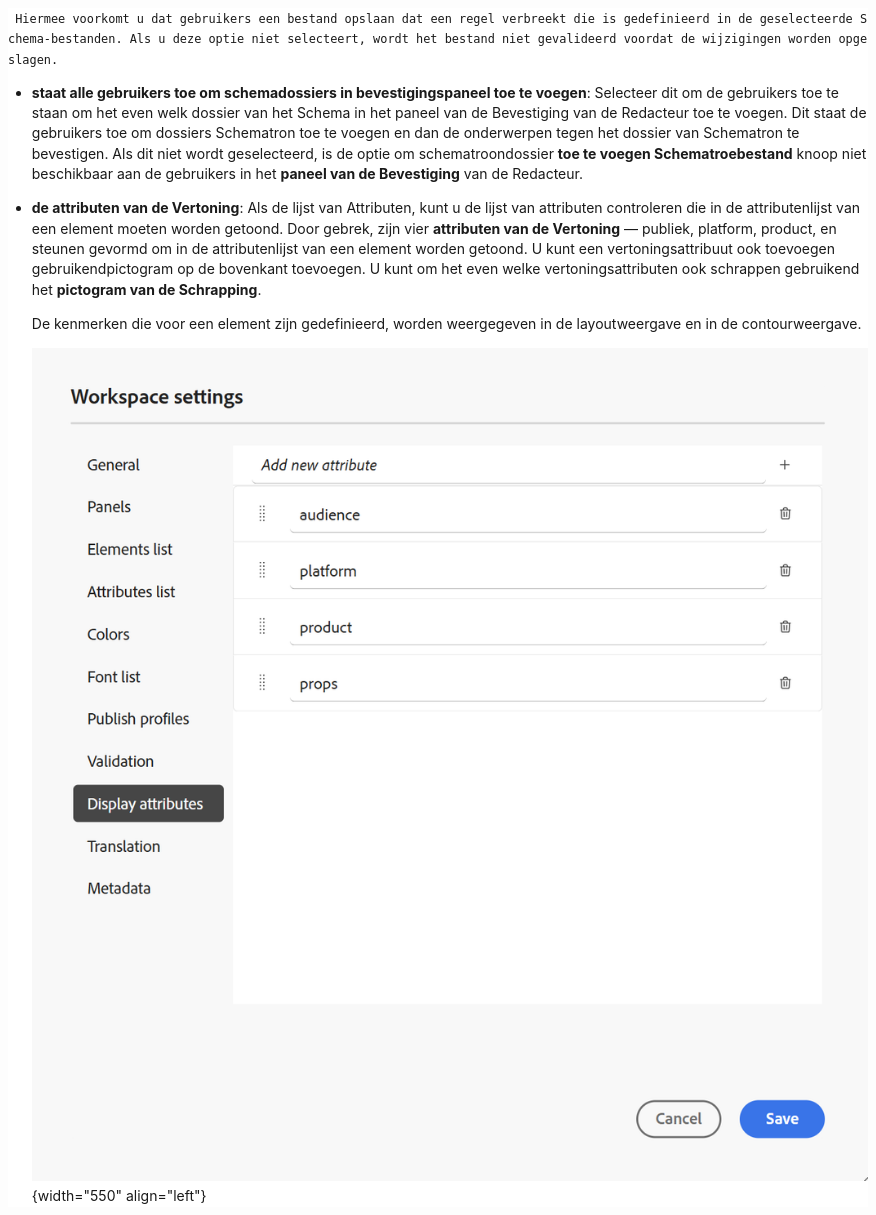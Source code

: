      Hiermee voorkomt u dat gebruikers een bestand opslaan dat een regel verbreekt die is gedefinieerd in de geselecteerde Schema-bestanden. Als u deze optie niet selecteert, wordt het bestand niet gevalideerd voordat de wijzigingen worden opgeslagen.

   - **staat alle gebruikers toe om schemadossiers in bevestigingspaneel toe te voegen**: Selecteer dit om de gebruikers toe te staan om het even welk dossier van het Schema in het paneel van de Bevestiging van de Redacteur toe te voegen. Dit staat de gebruikers toe om dossiers Schematron toe te voegen en dan de onderwerpen tegen het dossier van Schematron te bevestigen. Als dit niet wordt geselecteerd, is de optie om schematroondossier **toe te voegen Schematroebestand** knoop niet beschikbaar aan de gebruikers in het **paneel van de Bevestiging** van de Redacteur.


- **de attributen van de Vertoning**: Als de lijst van Attributen, kunt u de lijst van attributen controleren die in de attributenlijst van een element moeten worden getoond. Door gebrek, zijn vier **attributen van de Vertoning** — publiek, platform, product, en steunen gevormd om in de attributenlijst van een element worden getoond. U kunt een vertoningsattribuut ook toevoegen gebruikend **&#x200B;**&#x200B;pictogram op de bovenkant toevoegen. U kunt om het even welke vertoningsattributen ook schrappen gebruikend het **pictogram van de Schrapping**.

  De kenmerken die voor een element zijn gedefinieerd, worden weergegeven in de layoutweergave en in de contourweergave.

  ![](images/editor-settings-display-attributes.png){width="550" align="left"}